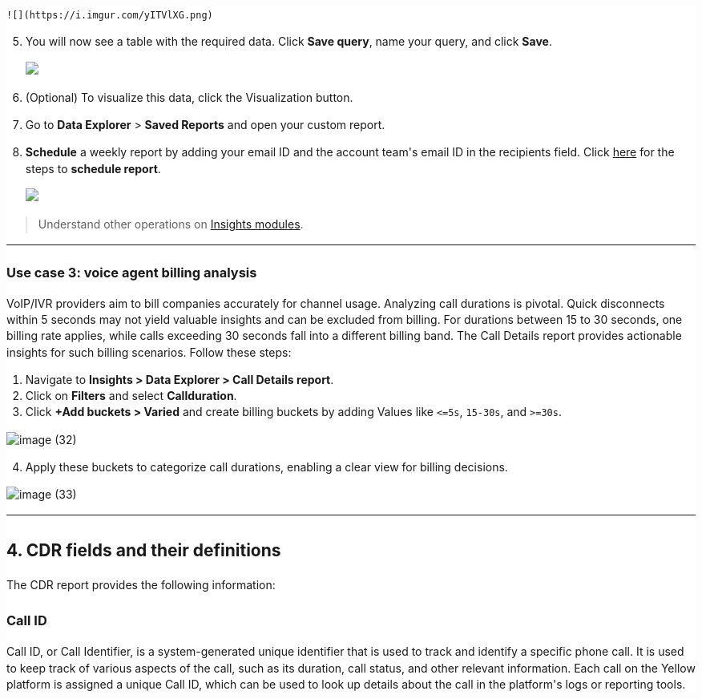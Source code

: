     ![](https://i.imgur.com/yITVlXG.png)
5. You will now see a table with the required data. Click **Save query**, name your query, and click **Save**.

    ![](https://i.imgur.com/GEy4pJe.png)
6. (Optional) To visualize this data, click the Visualization button.
7. Go to **Data Explorer** > **Saved Reports** and open your custom report.
8. **Schedule** a weekly report by adding your email ID and the account team's email ID in the recipients field. Click [here](https://docs.yellow.ai/docs/platform_concepts/growth/dataexplorer/savedreportsactions#1-schedule-a-report) for the steps to **schedule report**.

    ![](https://i.imgur.com/K59SALi.png)


> Understand other operations on [Insights modules](https://docs.yellow.ai/docs/platform_concepts/growth/introductiontoinsights). 

----

### Use case 3: voice agent billing analysis

VoIP/IVR providers aim to bill companies accurately for channel usage. Analyzing call durations is pivotal. Quick disconnects within 5 seconds may not yield valuable insights and can be excluded from billing. For durations between 15 to 30 seconds, one billing rate applies, while calls exceeding 30 seconds fall into a different billing band. The Call Details report provides actionable insights for such billing scenarios. Follow these steps:

1. Navigate to **Insights > Data Explorer > Call Details report**.
2. Click on **Filters** and select **Callduration**.
3. Click **+Add buckets > Varied** and create billing buckets by adding Values like `<=5s`, `15-30s`, and `>=30s`.

![image (32)](https://imgur.com/YERSsH0.png)

4. Apply these buckets to categorize call durations, enabling a clear view for billing decisions.

![image (33)](https://imgur.com/7rBk04d.png)


----



##  4. CDR fields and their definitions


The CDR report provides the following information:


### Call ID

Call ID, or Call Identifier, is a system-generated unique identifier that is used to track and identify a specific phone call. It is used to keep track of various aspects of the call, such as its duration, call status, and other relevant information. Each call on the Yellow platform is assigned a unique Call ID, which can be used to look up details about the call in the platform's logs or reporting tools. 
